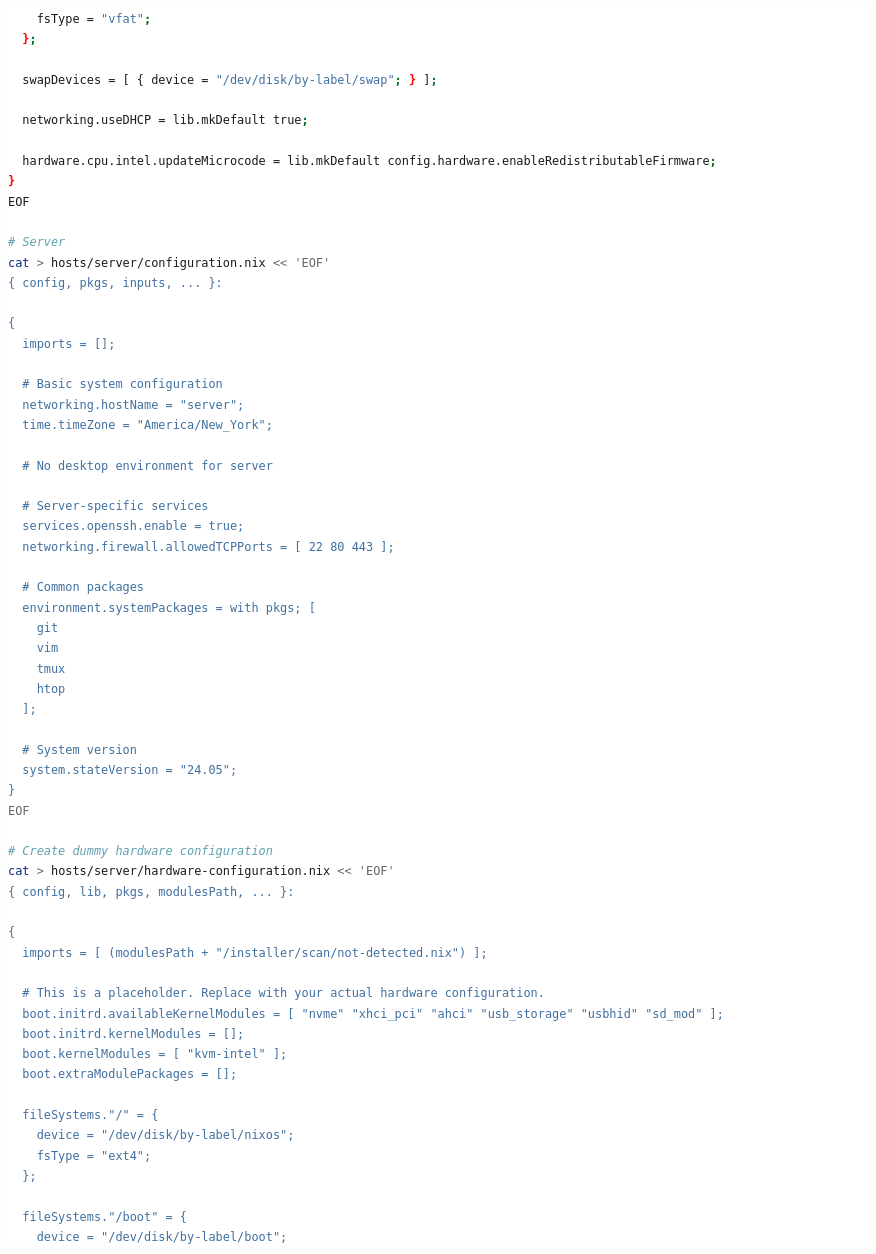   ```bash
       fsType = "vfat";
     };
     
     swapDevices = [ { device = "/dev/disk/by-label/swap"; } ];
     
     networking.useDHCP = lib.mkDefault true;
     
     hardware.cpu.intel.updateMicrocode = lib.mkDefault config.hardware.enableRedistributableFirmware;
   }
   EOF
   
   # Server
   cat > hosts/server/configuration.nix << 'EOF'
   { config, pkgs, inputs, ... }:

   {
     imports = [];
     
     # Basic system configuration
     networking.hostName = "server";
     time.timeZone = "America/New_York";
     
     # No desktop environment for server
     
     # Server-specific services
     services.openssh.enable = true;
     networking.firewall.allowedTCPPorts = [ 22 80 443 ];
     
     # Common packages
     environment.systemPackages = with pkgs; [
       git
       vim
       tmux
       htop
     ];
     
     # System version
     system.stateVersion = "24.05";
   }
   EOF
   
   # Create dummy hardware configuration
   cat > hosts/server/hardware-configuration.nix << 'EOF'
   { config, lib, pkgs, modulesPath, ... }:

   {
     imports = [ (modulesPath + "/installer/scan/not-detected.nix") ];
     
     # This is a placeholder. Replace with your actual hardware configuration.
     boot.initrd.availableKernelModules = [ "nvme" "xhci_pci" "ahci" "usb_storage" "usbhid" "sd_mod" ];
     boot.initrd.kernelModules = [];
     boot.kernelModules = [ "kvm-intel" ];
     boot.extraModulePackages = [];
     
     fileSystems."/" = {
       device = "/dev/disk/by-label/nixos";
       fsType = "ext4";
     };
     
     fileSystems."/boot" = {
       device = "/dev/disk/by-label/boot";
   ```
